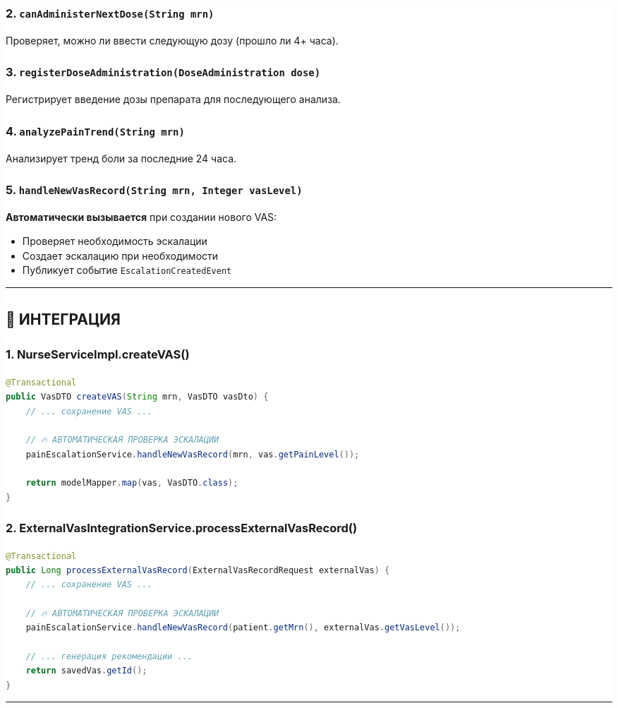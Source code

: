 ### 2. `canAdministerNextDose(String mrn)`
Проверяет, можно ли ввести следующую дозу (прошло ли 4+ часа).

### 3. `registerDoseAdministration(DoseAdministration dose)`
Регистрирует введение дозы препарата для последующего анализа.

### 4. `analyzePainTrend(String mrn)`
Анализирует тренд боли за последние 24 часа.

### 5. `handleNewVasRecord(String mrn, Integer vasLevel)`
**Автоматически вызывается** при создании нового VAS:
- Проверяет необходимость эскалации
- Создает эскалацию при необходимости
- Публикует событие `EscalationCreatedEvent`

---

## 🔗 ИНТЕГРАЦИЯ

### 1. **NurseServiceImpl.createVAS()**
```java
@Transactional
public VasDTO createVAS(String mrn, VasDTO vasDto) {
    // ... сохранение VAS ...
    
    // 🔥 АВТОМАТИЧЕСКАЯ ПРОВЕРКА ЭСКАЛАЦИИ
    painEscalationService.handleNewVasRecord(mrn, vas.getPainLevel());
    
    return modelMapper.map(vas, VasDTO.class);
}
```

### 2. **ExternalVasIntegrationService.processExternalVasRecord()**
```java
@Transactional
public Long processExternalVasRecord(ExternalVasRecordRequest externalVas) {
    // ... сохранение VAS ...
    
    // 🔥 АВТОМАТИЧЕСКАЯ ПРОВЕРКА ЭСКАЛАЦИИ
    painEscalationService.handleNewVasRecord(patient.getMrn(), externalVas.getVasLevel());
    
    // ... генерация рекомендации ...
    return savedVas.getId();
}
```

---
